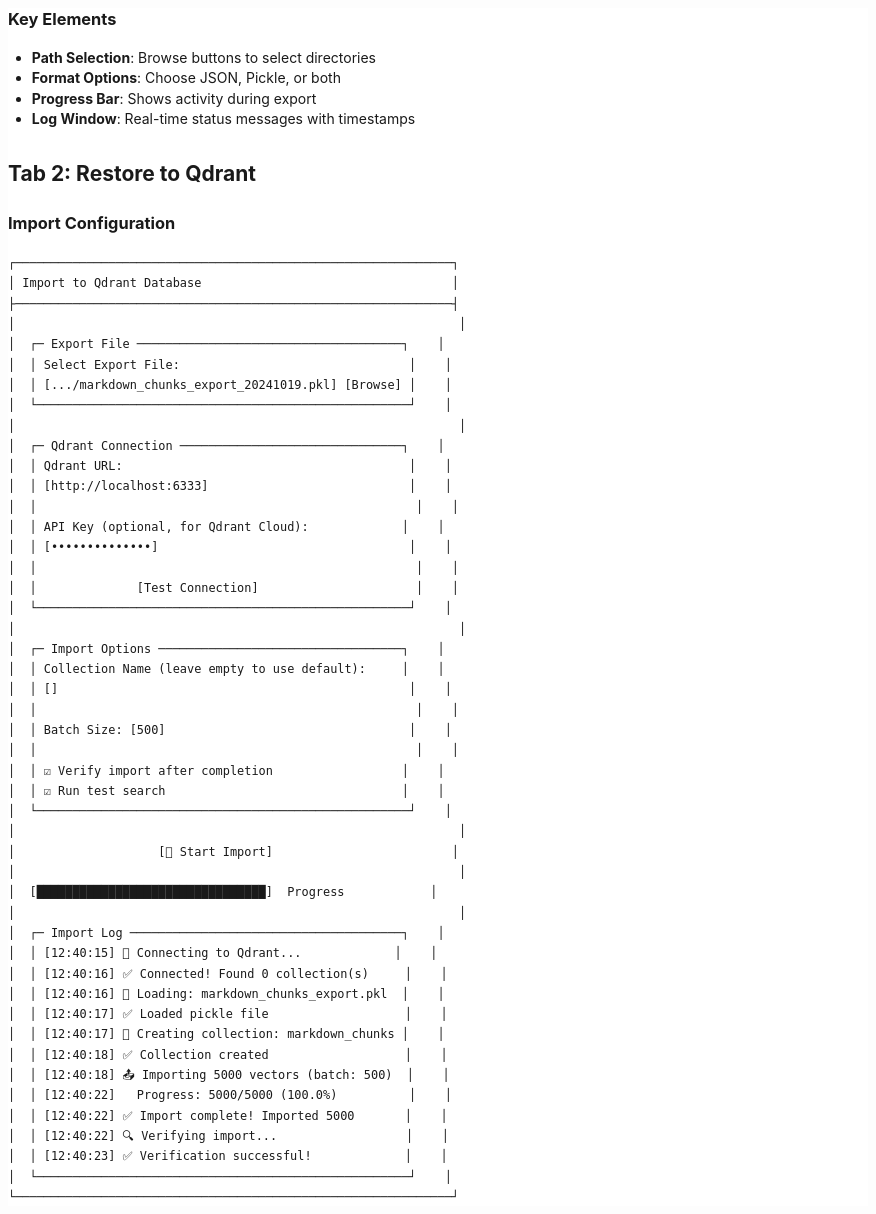 ### Key Elements
- **Path Selection**: Browse buttons to select directories
- **Format Options**: Choose JSON, Pickle, or both
- **Progress Bar**: Shows activity during export
- **Log Window**: Real-time status messages with timestamps

## Tab 2: Restore to Qdrant

### Import Configuration
```
┌─────────────────────────────────────────────────────────────┐
│ Import to Qdrant Database                                   │
├─────────────────────────────────────────────────────────────┤
│                                                              │
│  ┌─ Export File ─────────────────────────────────────┐    │
│  │ Select Export File:                                │    │
│  │ [.../markdown_chunks_export_20241019.pkl] [Browse] │    │
│  └────────────────────────────────────────────────────┘    │
│                                                              │
│  ┌─ Qdrant Connection ───────────────────────────────┐    │
│  │ Qdrant URL:                                        │    │
│  │ [http://localhost:6333]                            │    │
│  │                                                     │    │
│  │ API Key (optional, for Qdrant Cloud):             │    │
│  │ [••••••••••••••]                                   │    │
│  │                                                     │    │
│  │              [Test Connection]                      │    │
│  └────────────────────────────────────────────────────┘    │
│                                                              │
│  ┌─ Import Options ──────────────────────────────────┐    │
│  │ Collection Name (leave empty to use default):     │    │
│  │ []                                                 │    │
│  │                                                     │    │
│  │ Batch Size: [500]                                  │    │
│  │                                                     │    │
│  │ ☑ Verify import after completion                  │    │
│  │ ☑ Run test search                                 │    │
│  └────────────────────────────────────────────────────┘    │
│                                                              │
│                    [🚀 Start Import]                         │
│                                                              │
│  [████████████████████████████████]  Progress            │
│                                                              │
│  ┌─ Import Log ──────────────────────────────────────┐    │
│  │ [12:40:15] 🔗 Connecting to Qdrant...             │    │
│  │ [12:40:16] ✅ Connected! Found 0 collection(s)     │    │
│  │ [12:40:16] 📂 Loading: markdown_chunks_export.pkl  │    │
│  │ [12:40:17] ✅ Loaded pickle file                   │    │
│  │ [12:40:17] 🔧 Creating collection: markdown_chunks │    │
│  │ [12:40:18] ✅ Collection created                   │    │
│  │ [12:40:18] 📤 Importing 5000 vectors (batch: 500)  │    │
│  │ [12:40:22]   Progress: 5000/5000 (100.0%)          │    │
│  │ [12:40:22] ✅ Import complete! Imported 5000       │    │
│  │ [12:40:22] 🔍 Verifying import...                  │    │
│  │ [12:40:23] ✅ Verification successful!             │    │
│  └────────────────────────────────────────────────────┘    │
└─────────────────────────────────────────────────────────────┘
```
